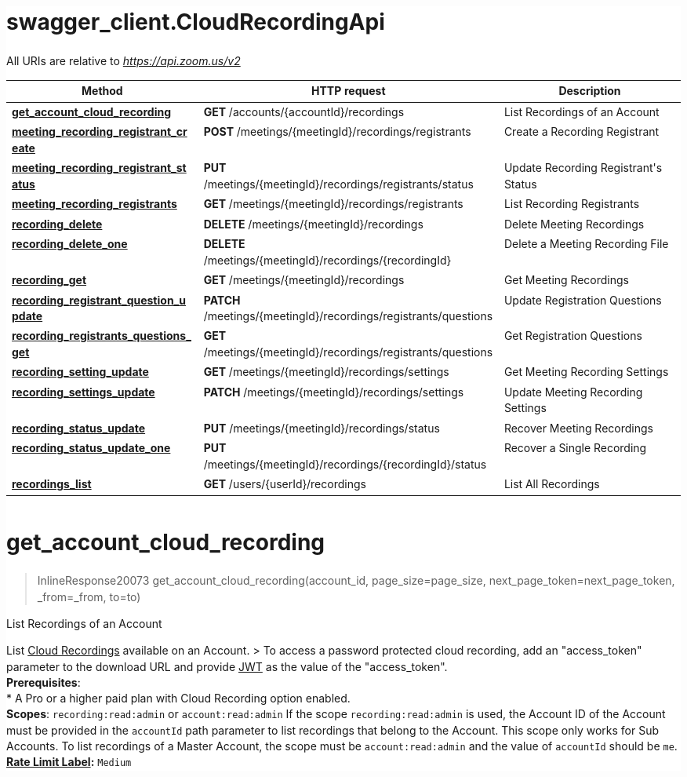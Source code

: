 # swagger_client.CloudRecordingApi

All URIs are relative to *https://api.zoom.us/v2*

Method | HTTP request | Description
------------- | ------------- | -------------
[**get_account_cloud_recording**](CloudRecordingApi.md#get_account_cloud_recording) | **GET** /accounts/{accountId}/recordings | List Recordings of an Account
[**meeting_recording_registrant_create**](CloudRecordingApi.md#meeting_recording_registrant_create) | **POST** /meetings/{meetingId}/recordings/registrants | Create a Recording Registrant
[**meeting_recording_registrant_status**](CloudRecordingApi.md#meeting_recording_registrant_status) | **PUT** /meetings/{meetingId}/recordings/registrants/status | Update Recording Registrant&#x27;s Status
[**meeting_recording_registrants**](CloudRecordingApi.md#meeting_recording_registrants) | **GET** /meetings/{meetingId}/recordings/registrants | List Recording Registrants
[**recording_delete**](CloudRecordingApi.md#recording_delete) | **DELETE** /meetings/{meetingId}/recordings | Delete Meeting Recordings
[**recording_delete_one**](CloudRecordingApi.md#recording_delete_one) | **DELETE** /meetings/{meetingId}/recordings/{recordingId} | Delete a Meeting Recording File
[**recording_get**](CloudRecordingApi.md#recording_get) | **GET** /meetings/{meetingId}/recordings | Get Meeting Recordings
[**recording_registrant_question_update**](CloudRecordingApi.md#recording_registrant_question_update) | **PATCH** /meetings/{meetingId}/recordings/registrants/questions | Update Registration Questions
[**recording_registrants_questions_get**](CloudRecordingApi.md#recording_registrants_questions_get) | **GET** /meetings/{meetingId}/recordings/registrants/questions | Get Registration Questions
[**recording_setting_update**](CloudRecordingApi.md#recording_setting_update) | **GET** /meetings/{meetingId}/recordings/settings | Get Meeting Recording Settings
[**recording_settings_update**](CloudRecordingApi.md#recording_settings_update) | **PATCH** /meetings/{meetingId}/recordings/settings | Update Meeting Recording Settings
[**recording_status_update**](CloudRecordingApi.md#recording_status_update) | **PUT** /meetings/{meetingId}/recordings/status | Recover Meeting Recordings
[**recording_status_update_one**](CloudRecordingApi.md#recording_status_update_one) | **PUT** /meetings/{meetingId}/recordings/{recordingId}/status | Recover a Single Recording
[**recordings_list**](CloudRecordingApi.md#recordings_list) | **GET** /users/{userId}/recordings | List All Recordings

# **get_account_cloud_recording**
> InlineResponse20073 get_account_cloud_recording(account_id, page_size=page_size, next_page_token=next_page_token, _from=_from, to=to)

List Recordings of an Account

List [Cloud Recordings](https://support.zoom.us/hc/en-us/articles/203741855-Cloud-Recording) available on an Account.  > To access a password protected cloud recording, add an \"access_token\" parameter to the download URL and provide [JWT](https://marketplace.zoom.us/docs/guides/getting-started/app-types/create-jwt-app) as the value of the \"access_token\". <br> **Prerequisites**:<br> * A Pro or a higher paid plan with Cloud Recording option enabled.<br> **Scopes**: `recording:read:admin` or `account:read:admin`  If the scope `recording:read:admin` is used, the Account ID of the Account must be provided in the `accountId` path parameter to list recordings that belong to the Account. This scope only works for Sub Accounts.   To list recordings of a Master Account, the scope must be `account:read:admin` and the value of `accountId` should be `me`.<br>  **[Rate Limit Label](https://marketplace.zoom.us/docs/api-reference/rate-limits#rate-limits):** `Medium`<br> 
